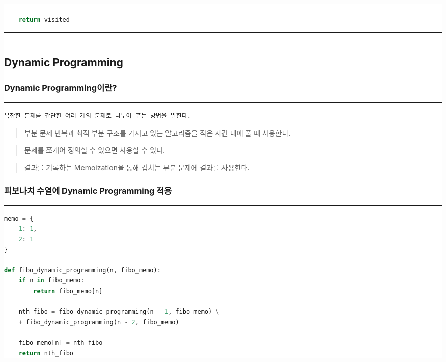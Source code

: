 ```python

    return visited

```

---
---

## Dynamic Programming

### Dynamic Programming이란?
---
```
복잡한 문제를 간단한 여러 개의 문제로 나누어 푸는 방법을 말한다.
```
> 부분 문제 반복과 최적 부분 구조를 가지고 있는 알고리즘을 적은 시간 내에 풀 때 사용한다.

> 문제를 쪼개어 정의할 수 있으면 사용할 수 있다.

> 결과를 기록하는 Memoization을 통해 겹치는 부분 문제에 결과를 사용한다.

### 피보나치 수열에 Dynamic Programming 적용
---
```python
memo = {
    1: 1,
    2: 1
}

def fibo_dynamic_programming(n, fibo_memo):
    if n in fibo_memo:
        return fibo_memo[n]

    nth_fibo = fibo_dynamic_programming(n - 1, fibo_memo) \
    + fibo_dynamic_programming(n - 2, fibo_memo)

    fibo_memo[n] = nth_fibo
    return nth_fibo
```